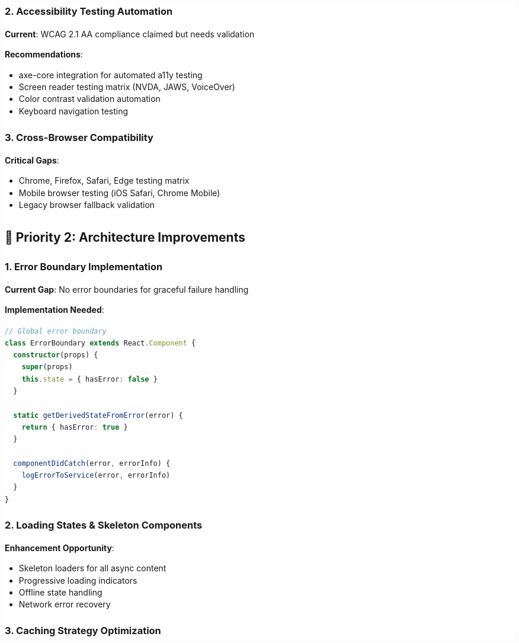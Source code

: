 ### 2. Accessibility Testing Automation

**Current**: WCAG 2.1 AA compliance claimed but needs validation

**Recommendations**:
- axe-core integration for automated a11y testing
- Screen reader testing matrix (NVDA, JAWS, VoiceOver)
- Color contrast validation automation
- Keyboard navigation testing

### 3. Cross-Browser Compatibility

**Critical Gaps**:
- Chrome, Firefox, Safari, Edge testing matrix
- Mobile browser testing (iOS Safari, Chrome Mobile)
- Legacy browser fallback validation

## 🔧 Priority 2: Architecture Improvements

### 1. Error Boundary Implementation

**Current Gap**: No error boundaries for graceful failure handling

**Implementation Needed**:
```typescript
// Global error boundary
class ErrorBoundary extends React.Component {
  constructor(props) {
    super(props)
    this.state = { hasError: false }
  }

  static getDerivedStateFromError(error) {
    return { hasError: true }
  }

  componentDidCatch(error, errorInfo) {
    logErrorToService(error, errorInfo)
  }
}
```

### 2. Loading States & Skeleton Components

**Enhancement Opportunity**:
- Skeleton loaders for all async content
- Progressive loading indicators
- Offline state handling
- Network error recovery

### 3. Caching Strategy Optimization
